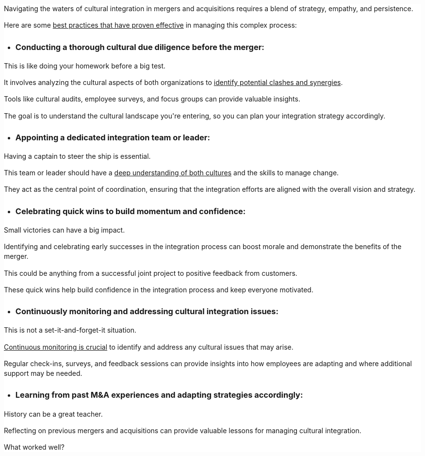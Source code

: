 </center>

Navigating the waters of cultural integration in mergers and acquisitions requires a blend of strategy, empathy, and persistence. 

Here are some <a href="https://www.mckinsey.com/capabilities/m-and-a/our-insights/top-m-and-a-trends-in-2024-blueprint-for-success-in-the-next-wave-of-deals" target="_blank">best practices that have proven effective</a> in managing this complex process:

- ### Conducting a thorough cultural due diligence before the merger:

This is like doing your homework before a big test. 

It involves analyzing the cultural aspects of both organizations to <a href="https://www.bain.com/insights/10-steps-to-successful-ma-integration/" target="_blank">identify potential clashes and synergies</a>. 

Tools like cultural audits, employee surveys, and focus groups can provide valuable insights. 

The goal is to understand the cultural landscape you're entering, so you can plan your integration strategy accordingly.

- ### Appointing a dedicated integration team or leader:

Having a captain to steer the ship is essential. 

This team or leader should have a <a href="https://www2.deloitte.com/us/en/pages/mergers-and-acquisitions/articles/m-a-trends-report.html" target="_blank">deep understanding of both cultures</a> and the skills to manage change. 

They act as the central point of coordination, ensuring that the integration efforts are aligned with the overall vision and strategy. 

- ### Celebrating quick wins to build momentum and confidence:

Small victories can have a big impact. 

Identifying and celebrating early successes in the integration process can boost morale and demonstrate the benefits of the merger. 

This could be anything from a successful joint project to positive feedback from customers. 

These quick wins help build confidence in the integration process and keep everyone motivated.

- ### Continuously monitoring and addressing cultural integration issues:

This is not a set-it-and-forget-it situation. 

<a href="https://hbr.org/2011/03/the-big-idea-the-new-ma-playbook" target="_blank">Continuous monitoring is crucial</a> to identify and address any cultural issues that may arise. 

Regular check-ins, surveys, and feedback sessions can provide insights into how employees are adapting and where additional support may be needed. 

- ### Learning from past M&A experiences and adapting strategies accordingly:

History can be a great teacher. 

Reflecting on previous mergers and acquisitions can provide valuable lessons for managing cultural integration. 

What worked well? 
